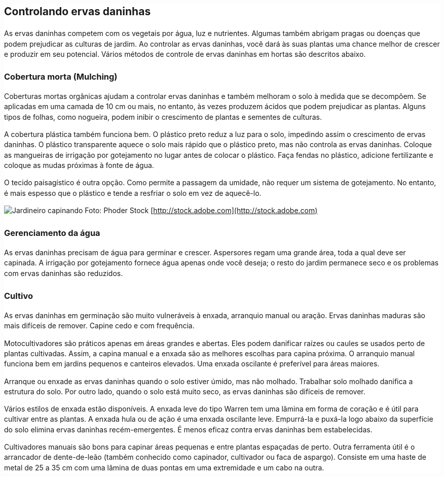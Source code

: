 ## **Controlando ervas daninhas**

As ervas daninhas competem com os vegetais por água, luz e nutrientes. Algumas também abrigam pragas ou doenças que podem prejudicar as culturas de jardim. Ao controlar as ervas daninhas, você dará às suas plantas uma chance melhor de crescer e produzir em seu potencial. Vários métodos de controle de ervas daninhas em hortas são descritos abaixo.

### **Cobertura morta (Mulching)**

Coberturas mortas orgânicas ajudam a controlar ervas daninhas e também melhoram o solo à medida que se decompõem. Se aplicadas em uma camada de 10 cm ou mais, no entanto, às vezes produzem ácidos que podem prejudicar as plantas. Alguns tipos de folhas, como nogueira, podem inibir o crescimento de plantas e sementes de culturas.

A cobertura plástica também funciona bem. O plástico preto reduz a luz para o solo, impedindo assim o crescimento de ervas daninhas. O plástico transparente aquece o solo mais rápido que o plástico preto, mas não controla as ervas daninhas. Coloque as mangueiras de irrigação por gotejamento no lugar antes de colocar o plástico. Faça fendas no plástico, adicione fertilizante e coloque as mudas próximas à fonte de água.

O tecido paisagístico é outra opção. Como permite a passagem da umidade, não requer um sistema de gotejamento. No entanto, é mais espesso que o plástico e tende a resfriar o solo em vez de aquecê-lo.

![Jardineiro capinando](https://extension.oregonstate.edu/sites/extd8/files/styles/full/public/images/2022-08/gyo-17_0.jpg?itok=IfDvGXe8)
Foto: Phoder Stock [http://stock.adobe.com](http://stock.adobe.com)

### **Gerenciamento da água**

As ervas daninhas precisam de água para germinar e crescer. Aspersores regam uma grande área, toda a qual deve ser capinada. A irrigação por gotejamento fornece água apenas onde você deseja; o resto do jardim permanece seco e os problemas com ervas daninhas são reduzidos.

### **Cultivo**

As ervas daninhas em germinação são muito vulneráveis à enxada, arranquio manual ou aração. Ervas daninhas maduras são mais difíceis de remover. Capine cedo e com frequência.

Motocultivadores são práticos apenas em áreas grandes e abertas. Eles podem danificar raízes ou caules se usados perto de plantas cultivadas. Assim, a capina manual e a enxada são as melhores escolhas para capina próxima. O arranquio manual funciona bem em jardins pequenos e canteiros elevados. Uma enxada oscilante é preferível para áreas maiores.

Arranque ou enxade as ervas daninhas quando o solo estiver úmido, mas não molhado. Trabalhar solo molhado danifica a estrutura do solo. Por outro lado, quando o solo está muito seco, as ervas daninhas são difíceis de remover.

Vários estilos de enxada estão disponíveis. A enxada leve do tipo Warren tem uma lâmina em forma de coração e é útil para cultivar entre as plantas. A enxada hula ou de ação é uma enxada oscilante leve. Empurrá-la e puxá-la logo abaixo da superfície do solo elimina ervas daninhas recém-emergentes. É menos eficaz contra ervas daninhas bem estabelecidas.

Cultivadores manuais são bons para capinar áreas pequenas e entre plantas espaçadas de perto. Outra ferramenta útil é o arrancador de dente-de-leão (também conhecido como capinador, cultivador ou faca de aspargo). Consiste em uma haste de metal de 25 a 35 cm com uma lâmina de duas pontas em uma extremidade e um cabo na outra.
